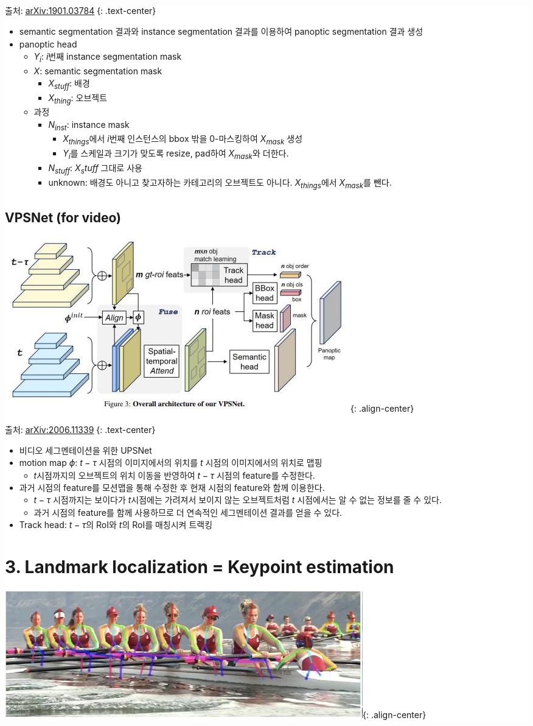 출처: [arXiv:1901.03784](https://arxiv.org/abs/1901.03784)
{: .text-center}

* semantic segmentation 결과와 instance segmentation 결과를 이용하여 panoptic segmentation 결과 생성
* panoptic head
  * $Y_i$: $i$번째 instance segmentation mask
  * $X$: semantic segmentation mask
    * $X_{stuff}$: 배경
    * $X_{thing}$: 오브젝트
  * 과정
    * $N_{inst}$: instance mask
      * $X_{things}$에서 $i$번째 인스턴스의 bbox 밖을 0-마스킹하여 $X_{mask}$ 생성
      * $Y_i$를 스케일과 크기가 맞도록 resize, pad하여 $X_{mask}$와 더한다.
    * $N_{stuff}$: $X_stuff$ 그대로 사용
    * unknown: 배경도 아니고 찾고자하는 카테고리의 오브젝트도 아니다. $X_{things}$에서 $X_{mask}$를 뺀다.


## VPSNet (for video)

![vpsnet overview](/assets/images/post/220317/boostcamp-CV-7/vpsnet_overview.jpg){: .align-center}

출처: [arXiv:2006.11339](https://arxiv.org/abs/2006.11339)
{: .text-center}

* 비디오 세그멘테이션을 위한 UPSNet
* motion map $\phi$: $t-\tau$ 시점의 이미지에서의 위치를 $t$ 시점의 이미지에서의 위치로 맵핑
  * $t$시점까지의 오브젝트의 위치 이동을 반영하여 $t-\tau$ 시점의 feature를 수정한다.
* 과거 시점의 feature를 모션맵을 통해 수정한 후 현재 시점의 feature와 함께 이용한다.
  * $t-\tau$ 시점까지는 보이다가 $t$시점에는 가려져서 보이지 않는 오브젝트처럼 $t$ 시점에서는 알 수 없는 정보를 줄 수 있다.
  * 과거 시점의 feature를 함께 사용하므로 더 연속적인 세그멘테이션 결과를 얻을 수 있다.
* Track head: $t-\tau$의 RoI와 $t$의 RoI를 매칭시켜 트랙킹

# 3. Landmark localization = Keypoint estimation

![pose estimation](/assets/images/post/220317/boostcamp-CV-7/pose_estimation.jpg){: .align-center}
